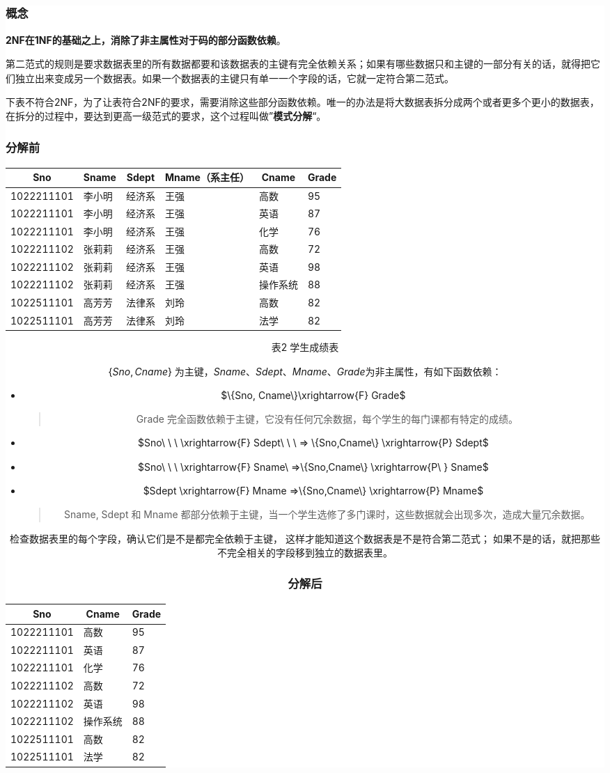 ### 概念

**2NF在1NF的基础之上，消除了非主属性对于码的部分函数依赖**。

第二范式的规则是要求数据表里的所有数据都要和该数据表的主键有完全依赖关系；如果有哪些数据只和主键的一部分有关的话，就得把它们独立出来变成另一个数据表。如果一个数据表的主键只有单一一个字段的话，它就一定符合第二范式。

下表不符合2NF，为了让表符合2NF的要求，需要消除这些部分函数依赖。唯一的办法是将大数据表拆分成两个或者更多个更小的数据表，在拆分的过程中，要达到更高一级范式的要求，这个过程叫做”**模式分解**“。

### 分解前

| Sno        | Sname  | Sdept  | Mname（系主任） | Cname    | Grade |
| ---------- | ------ | ------ | --------------- | -------- | ----- |
| 1022211101 | 李小明 | 经济系 | 王强            | 高数     | 95    |
| 1022211101 | 李小明 | 经济系 | 王强            | 英语     | 87    |
| 1022211101 | 李小明 | 经济系 | 王强            | 化学     | 76    |
| 1022211102 | 张莉莉 | 经济系 | 王强            | 高数     | 72    |
| 1022211102 | 张莉莉 | 经济系 | 王强            | 英语     | 98    |
| 1022211102 | 张莉莉 | 经济系 | 王强            | 操作系统 | 88    |
| 1022511101 | 高芳芳 | 法律系 | 刘玲            | 高数     | 82    |
| 1022511101 | 高芳芳 | 法律系 | 刘玲            | 法学     | 82    |

<center>表2 学生成绩表

$\{Sno, Cname\}$ 为主键，$Sname、Sdept、Mname、Grade$为非主属性，有如下函数依赖：

- $\{Sno, Cname\}\xrightarrow{F} Grade$

    > Grade 完全函数依赖于主键，它没有任何冗余数据，每个学生的每门课都有特定的成绩。

+ $Sno\ \ \  \xrightarrow{F} Sdept\ \ \   => \{Sno,Cname\} \xrightarrow{P} Sdept$

+ $Sno\ \ \  \xrightarrow{F} Sname\  =>\{Sno,Cname\} \xrightarrow{P\ } Sname$

+ $Sdept \xrightarrow{F} Mname =>\{Sno,Cname\} \xrightarrow{P} Mname$

    > Sname, Sdept 和 Mname 都部分依赖于主键，当一个学生选修了多门课时，这些数据就会出现多次，造成大量冗余数据。

检查数据表里的每个字段，确认它们是不是都完全依赖于主键， 这样才能知道这个数据表是不是符合第二范式； 如果不是的话，就把那些不完全相关的字段移到独立的数据表里。 

### 分解后

| Sno        | Cname    | Grade |
| ---------- | -------- | ----- |
| 1022211101 | 高数     | 95    |
| 1022211101 | 英语     | 87    |
| 1022211101 | 化学     | 76    |
| 1022211102 | 高数     | 72    |
| 1022211102 | 英语     | 98    |
| 1022211102 | 操作系统 | 88    |
| 1022511101 | 高数     | 82    |
| 1022511101 | 法学     | 82    |
